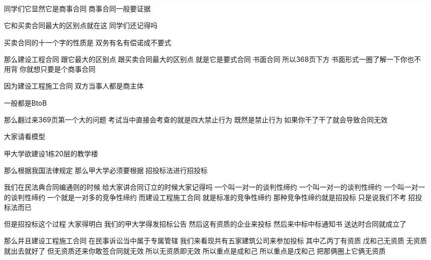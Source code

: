 同学们它显然它是商事合同
商事合同一般要证据

它和买卖合同最大的区别点就在这
同学们还记得吗

买卖合同的十一个字的性质是
双务有名有偿诺成不要式

那么建设工程合同
跟它最大的区别点
跟买卖合同最大的区别点
就是它是要式合同
书面合同
所以368页下方
书面形式一圈了解一下你也不用背
你就想只要是个商事合同

因为建设工程施工合同
双方当事人都是商主体

一般都是BtoB

那么翻过来369页第一个大的问题
考试当中直接会考查的就是四大禁止行为
既然是禁止行为
如果你干了干了就会导致合同无效

大家请看模型

甲大学欲建设1栋20层的教学楼

那么根据我国法律规定
那么甲大学必须要根据
招投标法进行招投标

我们在民法典合同编通则的时候
给大家讲合同订立的时候大家记得吗
一个叫一对一的谈判性缔约
一个叫一对一的谈判性缔约
一个叫一对一的谈判性缔约
一个就是一对多的竞争性缔约
而建设工程施工合同
就是标准的竞争性缔约
那种竞争性缔约就是招投标
只是说我们不考
招投标法而已

但是招投标这个过程
大家得明白
我们的甲大学得发招标公告
然后这有资质的企业来投标
然后来中标中标通知书
送达时合同就成立了

那么并且建设工程施工合同
在民事诉讼当中属于专属管辖
我们来看现共有五家建筑公司来参加投标
其中乙丙丁有资质
戊和己无资质
无资质就出去就好了
但无资质还来你敢签合同就无效
所以无资质即无效
所以重点是成和己
所以重点是戊和己
把那俩圈上它俩无资质
